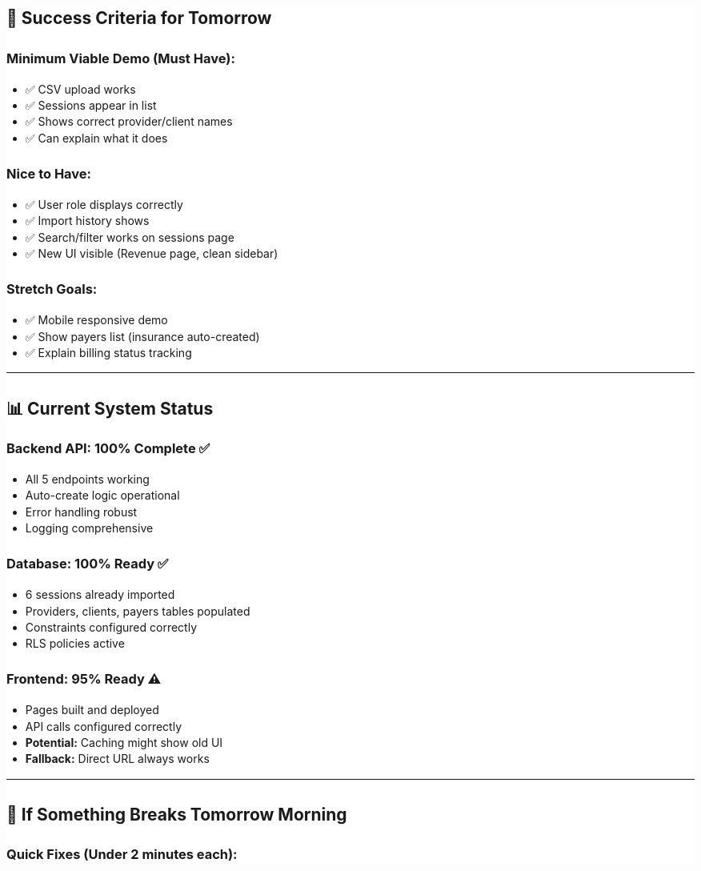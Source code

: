 
## 🎯 Success Criteria for Tomorrow

### Minimum Viable Demo (Must Have):
- ✅ CSV upload works
- ✅ Sessions appear in list
- ✅ Shows correct provider/client names
- ✅ Can explain what it does

### Nice to Have:
- ✅ User role displays correctly
- ✅ Import history shows
- ✅ Search/filter works on sessions page
- ✅ New UI visible (Revenue page, clean sidebar)

### Stretch Goals:
- ✅ Mobile responsive demo
- ✅ Show payers list (insurance auto-created)
- ✅ Explain billing status tracking

---

## 📊 Current System Status

### Backend API: 100% Complete ✅
- All 5 endpoints working
- Auto-create logic operational
- Error handling robust
- Logging comprehensive

### Database: 100% Ready ✅
- 6 sessions already imported
- Providers, clients, payers tables populated
- Constraints configured correctly
- RLS policies active

### Frontend: 95% Ready ⚠️
- Pages built and deployed
- API calls configured correctly
- **Potential:** Caching might show old UI
- **Fallback:** Direct URL always works

---

## 🔧 If Something Breaks Tomorrow Morning

### Quick Fixes (Under 2 minutes each):
